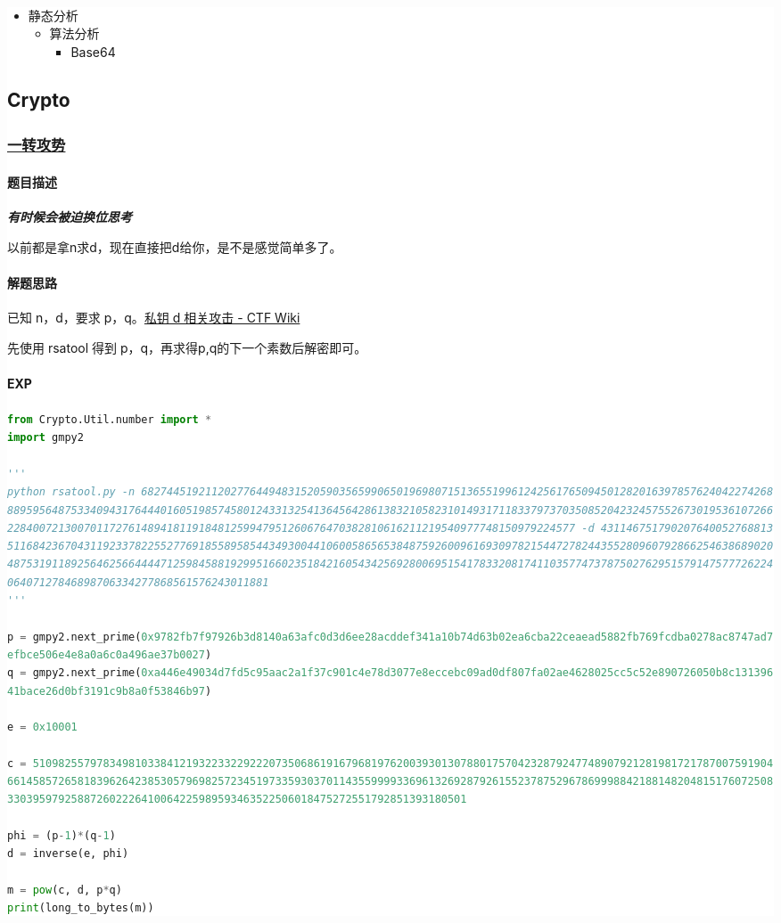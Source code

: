 - 静态分析
	- 算法分析
		- Base64



## Crypto

### [一转攻势](https://www.nssctf.cn/team/problem/6445)

#### 题目描述

***有时候会被迫换位思考***

以前都是拿n求d，现在直接把d给你，是不是感觉简单多了。

#### 解题思路

已知 n，d，要求 p，q。[私钥 d 相关攻击 - CTF Wiki](https://ctf-wiki.org/crypto/asymmetric/rsa/d_attacks/rsa_d_attack/#d_1)

先使用 rsatool 得到 p，q，再求得p,q的下一个素数后解密即可。

#### EXP

```python
from Crypto.Util.number import *
import gmpy2

'''
python rsatool.py -n 68274451921120277644948315205903565990650196980715136551996124256176509450128201639785762404227426888959564875334094317644401605198574580124331325413645642861383210582310149317118337973703508520423245755267301953610726622840072130070117276148941811918481259947951260676470382810616211219540977748150979224577 -d 43114675179020764005276881351168423670431192337822552776918558958544349300441060058656538487592600961693097821544727824435528096079286625463868902048753191189256462566444471259845881929951660235184216054342569280069515417833208174110357747378750276295157914757772622406407127846898706334277868561576243011881
'''

p = gmpy2.next_prime(0x9782fb7f97926b3d8140a63afc0d3d6ee28acddef341a10b74d63b02ea6cba22ceaead5882fb769fcdba0278ac8747ad7efbce506e4e8a0a6c0a496ae37b0027)
q = gmpy2.next_prime(0xa446e49034d7fd5c95aac2a1f37c901c4e78d3077e8eccebc09ad0df807fa02ae4628025cc5c52e890726050b8c13139641bace26d0bf3191c9b8a0f53846b97)

e = 0x10001

c = 51098255797834981033841219322332292220735068619167968197620039301307880175704232879247748907921281981721787007591904661458572658183962642385305796982572345197335930370114355999933696132692879261552378752967869998842188148204815176072508330395979258872602226410064225989593463522506018475272551792851393180501

phi = (p-1)*(q-1)
d = inverse(e, phi)

m = pow(c, d, p*q)
print(long_to_bytes(m))
```
